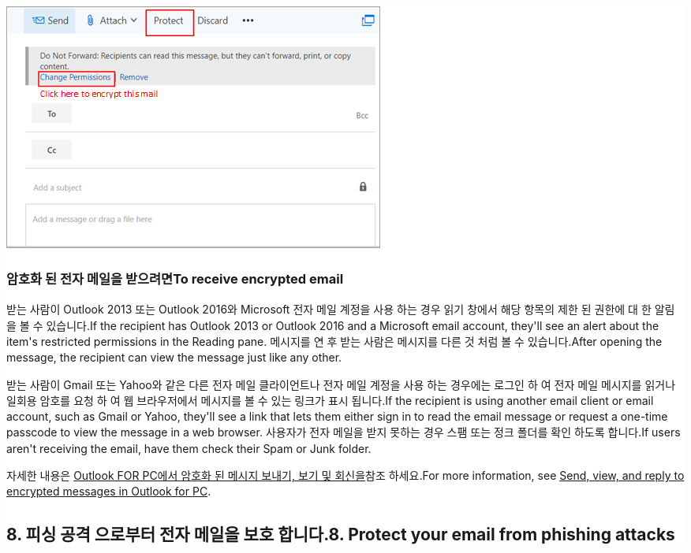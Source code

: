 ![Outlook.com의 전자 메일 메시지 암호화](../../media/329ccf50-f6b1-4fb8-b249-60b907a82b7e.png)

### <a name="to-receive-encrypted-email"></a><span data-ttu-id="8d4a5-336">암호화 된 전자 메일을 받으려면</span><span class="sxs-lookup"><span data-stu-id="8d4a5-336">To receive encrypted email</span></span>

<span data-ttu-id="8d4a5-337">받는 사람이 Outlook 2013 또는 Outlook 2016와 Microsoft 전자 메일 계정을 사용 하는 경우 읽기 창에서 해당 항목의 제한 된 권한에 대 한 알림을 볼 수 있습니다.</span><span class="sxs-lookup"><span data-stu-id="8d4a5-337">If the recipient has Outlook 2013 or Outlook 2016 and a Microsoft email account, they'll see an alert about the item's restricted permissions in the Reading pane.</span></span> <span data-ttu-id="8d4a5-338">메시지를 연 후 받는 사람은 메시지를 다른 것 처럼 볼 수 있습니다.</span><span class="sxs-lookup"><span data-stu-id="8d4a5-338">After opening the message, the recipient can view the message just like any other.</span></span>

<span data-ttu-id="8d4a5-339">받는 사람이 Gmail 또는 Yahoo와 같은 다른 전자 메일 클라이언트나 전자 메일 계정을 사용 하는 경우에는 로그인 하 여 전자 메일 메시지를 읽거나 일회용 암호를 요청 하 여 웹 브라우저에서 메시지를 볼 수 있는 링크가 표시 됩니다.</span><span class="sxs-lookup"><span data-stu-id="8d4a5-339">If the recipient is using another email client or email account, such as Gmail or Yahoo, they'll see a link that lets them either sign in to read the email message or request a one-time passcode to view the message in a web browser.</span></span> <span data-ttu-id="8d4a5-340">사용자가 전자 메일을 받지 못하는 경우 스팸 또는 정크 폴더를 확인 하도록 합니다.</span><span class="sxs-lookup"><span data-stu-id="8d4a5-340">If users aren't receiving the email, have them check their Spam or Junk folder.</span></span>

<span data-ttu-id="8d4a5-341">자세한 내용은 [Outlook FOR PC에서 암호화 된 메시지 보내기, 보기 및 회신을](https://support.microsoft.com/office/eaa43495-9bbb-4fca-922a-df90dee51980)참조 하세요.</span><span class="sxs-lookup"><span data-stu-id="8d4a5-341">For more information, see [Send, view, and reply to encrypted messages in Outlook for PC](https://support.microsoft.com/office/eaa43495-9bbb-4fca-922a-df90dee51980).</span></span>

## <a name="8-protect-your-email-from-phishing-attacks"></a><span data-ttu-id="8d4a5-342">8. 피싱 공격 으로부터 전자 메일을 보호 합니다.</span><span class="sxs-lookup"><span data-stu-id="8d4a5-342">8. Protect your email from phishing attacks</span></span>
<span data-ttu-id="8d4a5-343"><a name="phishing"> </a></span><span class="sxs-lookup"><span data-stu-id="8d4a5-343"><a name="phishing"> </a></span></span>

